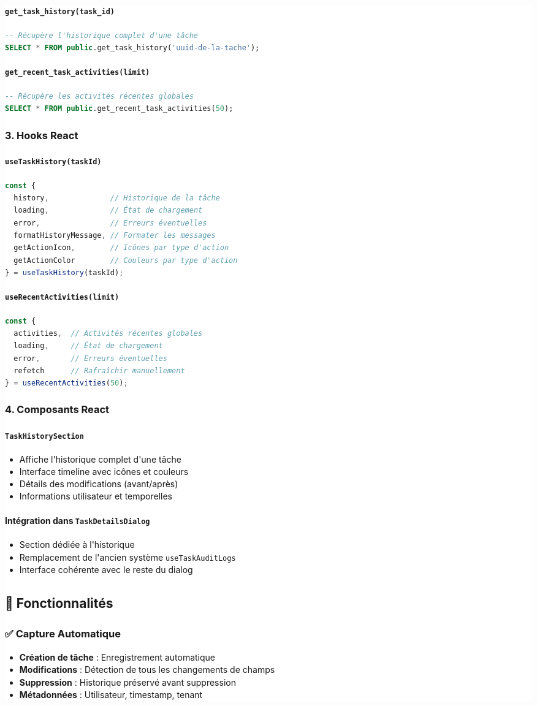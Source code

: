 #### `get_task_history(task_id)`
```sql
-- Récupère l'historique complet d'une tâche
SELECT * FROM public.get_task_history('uuid-de-la-tache');
```

#### `get_recent_task_activities(limit)`
```sql
-- Récupère les activités récentes globales
SELECT * FROM public.get_recent_task_activities(50);
```

### 3. **Hooks React**

#### `useTaskHistory(taskId)`
```typescript
const {
  history,              // Historique de la tâche
  loading,              // État de chargement
  error,                // Erreurs éventuelles
  formatHistoryMessage, // Formater les messages
  getActionIcon,        // Icônes par type d'action
  getActionColor        // Couleurs par type d'action
} = useTaskHistory(taskId);
```

#### `useRecentActivities(limit)`
```typescript
const {
  activities,  // Activités récentes globales
  loading,     // État de chargement
  error,       // Erreurs éventuelles
  refetch      // Rafraîchir manuellement
} = useRecentActivities(50);
```

### 4. **Composants React**

#### `TaskHistorySection`
- Affiche l'historique complet d'une tâche
- Interface timeline avec icônes et couleurs
- Détails des modifications (avant/après)
- Informations utilisateur et temporelles

#### Intégration dans `TaskDetailsDialog`
- Section dédiée à l'historique
- Remplacement de l'ancien système `useTaskAuditLogs`
- Interface cohérente avec le reste du dialog

## 🚀 Fonctionnalités

### ✅ **Capture Automatique**
- **Création de tâche** : Enregistrement automatique
- **Modifications** : Détection de tous les changements de champs
- **Suppression** : Historique préservé avant suppression
- **Métadonnées** : Utilisateur, timestamp, tenant
